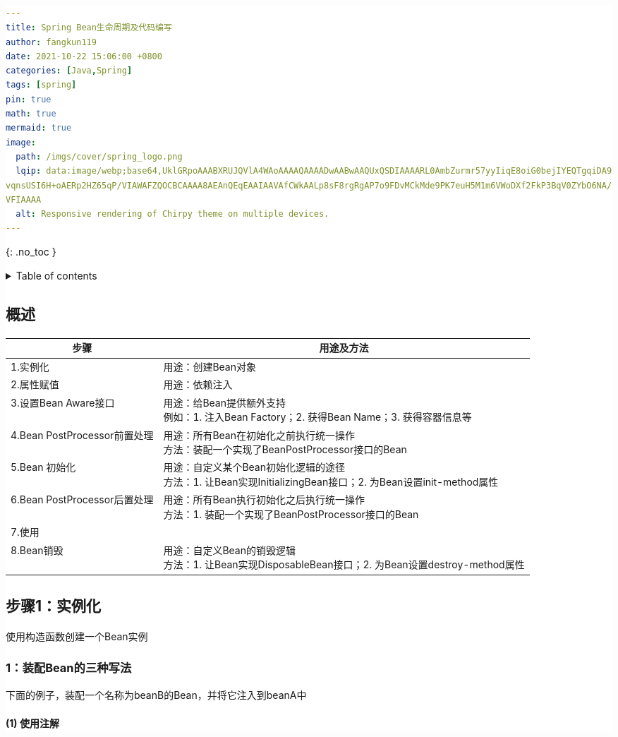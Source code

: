 ```yaml
---
title: Spring Bean生命周期及代码编写
author: fangkun119
date: 2021-10-22 15:06:00 +0800
categories: [Java,Spring]
tags: [spring]
pin: true
math: true
mermaid: true
image:
  path: /imgs/cover/spring_logo.png
  lqip: data:image/webp;base64,UklGRpoAAABXRUJQVlA4WAoAAAAQAAAADwAABwAAQUxQSDIAAAARL0AmbZurmr57yyIiqE8oiG0bejIYEQTgqiDA9vqnsUSI6H+oAERp2HZ65qP/VIAWAFZQOCBCAAAA8AEAnQEqEAAIAAVAfCWkAALp8sF8rgRgAP7o9FDvMCkMde9PK7euH5M1m6VWoDXf2FkP3BqV0ZYbO6NA/VFIAAAA
  alt: Responsive rendering of Chirpy theme on multiple devices.
---
```


{: .no_toc }

<details close markdown="block"><summary>
    Table of contents
  </summary></details>

## 概述

| 步骤                         | 用途及方法                                                   |
| ---------------------------- | ------------------------------------------------------------ |
| 1.实例化                     | 用途：创建Bean对象                                           |
| 2.属性赋值                   | 用途：依赖注入                                               |
| 3.设置Bean Aware接口         | 用途：给Bean提供额外支持<br />例如：1. 注入Bean Factory；2. 获得Bean Name；3. 获得容器信息等 |
| 4.Bean PostProcessor前置处理 | 用途：所有Bean在初始化之前执行统一操作<br />方法：装配一个实现了BeanPostProcessor接口的Bean |
| 5.Bean 初始化                | 用途：自定义某个Bean初始化逻辑的途径<br />方法：1. 让Bean实现InitializingBean接口；2. 为Bean设置init-method属性 |
| 6.Bean PostProcessor后置处理 | 用途：所有Bean执行初始化之后执行统一操作<br />方法：1. 装配一个实现了BeanPostProcessor接口的Bean |
| 7.使用                       |                                                              |
| 8.Bean销毁                   | 用途：自定义Bean的销毁逻辑<br />方法：1. 让Bean实现DisposableBean接口；2. 为Bean设置destroy-method属性 |

## 步骤1：实例化

使用构造函数创建一个Bean实例

### 1：装配Bean的三种写法

下面的例子，装配一个名称为beanB的Bean，并将它注入到beanA中

#### (1) 使用注解
